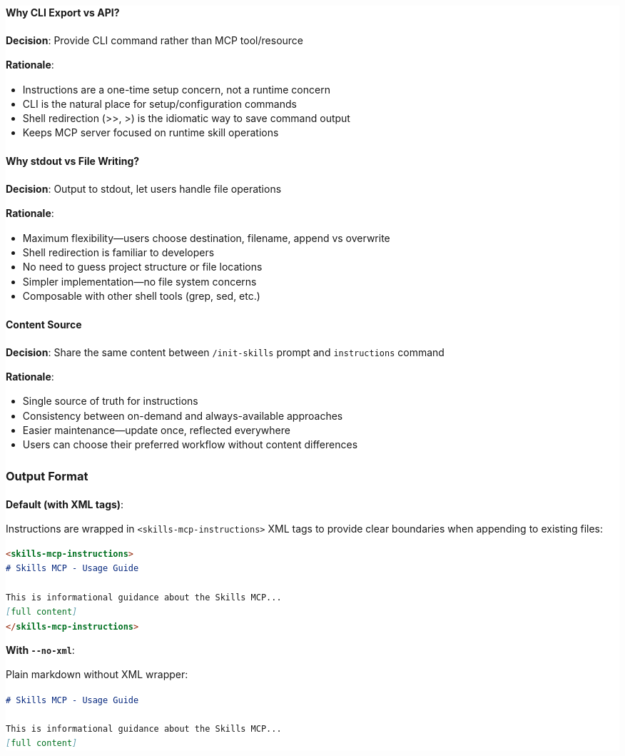 #### Why CLI Export vs API?

**Decision**: Provide CLI command rather than MCP tool/resource

**Rationale**:

- Instructions are a one-time setup concern, not a runtime concern
- CLI is the natural place for setup/configuration commands
- Shell redirection (>>, >) is the idiomatic way to save command output
- Keeps MCP server focused on runtime skill operations

#### Why stdout vs File Writing?

**Decision**: Output to stdout, let users handle file operations

**Rationale**:

- Maximum flexibility—users choose destination, filename, append vs overwrite
- Shell redirection is familiar to developers
- No need to guess project structure or file locations
- Simpler implementation—no file system concerns
- Composable with other shell tools (grep, sed, etc.)

#### Content Source

**Decision**: Share the same content between `/init-skills` prompt and `instructions` command

**Rationale**:

- Single source of truth for instructions
- Consistency between on-demand and always-available approaches
- Easier maintenance—update once, reflected everywhere
- Users can choose their preferred workflow without content differences

### Output Format

**Default (with XML tags)**:

Instructions are wrapped in `<skills-mcp-instructions>` XML tags to provide clear boundaries when appending to existing files:

```markdown
<skills-mcp-instructions>
# Skills MCP - Usage Guide

This is informational guidance about the Skills MCP...
[full content]
</skills-mcp-instructions>
```

**With `--no-xml`**:

Plain markdown without XML wrapper:

```markdown
# Skills MCP - Usage Guide

This is informational guidance about the Skills MCP...
[full content]
```
